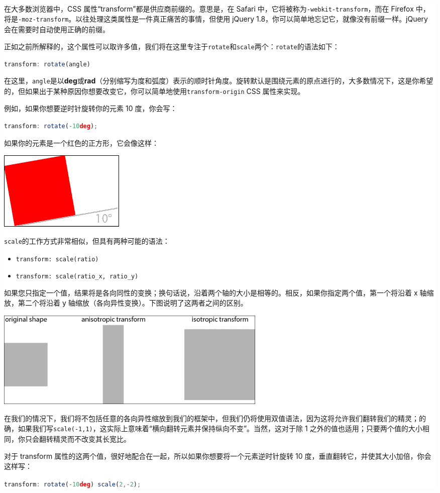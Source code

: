 在大多数浏览器中，CSS 属性“transform”都是供应商前缀的。意思是，在 Safari 中，它将被称为`-webkit-transform`，而在 Firefox 中，将是`-moz-transform`。以往处理这类属性是一件真正痛苦的事情，但使用 jQuery 1.8，你可以简单地忘记它，就像没有前缀一样。jQuery 会在需要时自动使用正确的前缀。

正如之前所解释的，这个属性可以取许多值，我们将在这里专注于`rotate`和`scale`两个：`rotate`的语法如下：

```js
transform: rotate(angle)
```

在这里，`angle`是以**deg**或**rad**（分别缩写为度和弧度）表示的顺时针角度。旋转默认是围绕元素的原点进行的，大多数情况下，这是你希望的，但如果出于某种原因你想要改变它，你可以简单地使用`transform-origin` CSS 属性来实现。

例如，如果你想要逆时针旋转你的元素 10 度，你会写：

```js
transform: rotate(-10deg);
```

如果你的元素是一个红色的正方形，它会像这样：

![CSS transform](img/5060OT_04_02.jpg)

`scale`的工作方式非常相似，但具有两种可能的语法：

+   `transform: scale(ratio)`

+   `transform: scale(ratio_x, ratio_y)`

如果您只指定一个值，结果将是各向同性的变换；换句话说，沿着两个轴的大小是相等的。相反，如果你指定两个值，第一个将沿着 x 轴缩放，第二个将沿着 y 轴缩放（各向异性变换）。下图说明了这两者之间的区别。

![CSS transform](img/5060OT_04_03.jpg)

在我们的情况下，我们将不包括任意的各向异性缩放到我们的框架中，但我们仍将使用双值语法，因为这将允许我们翻转我们的精灵；的确，如果我们写`scale(-1,1)`，这实际上意味着“横向翻转元素并保持纵向不变”。当然，这对于除 1 之外的值也适用；只要两个值的大小相同，你只会翻转精灵而不改变其长宽比。

对于 transform 属性的这两个值，很好地配合在一起，所以如果你想要将一个元素逆时针旋转 10 度，垂直翻转它，并使其大小加倍，你会这样写：

```js
transform: rotate(-10deg) scale(2,-2);
```
